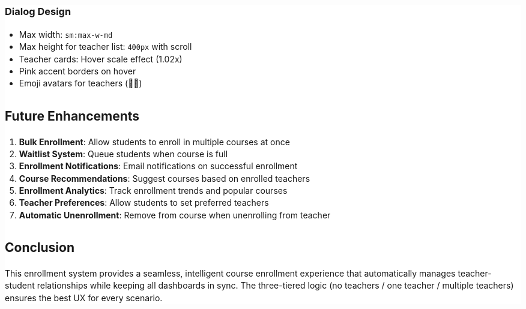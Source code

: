 ### Dialog Design
- Max width: `sm:max-w-md`
- Max height for teacher list: `400px` with scroll
- Teacher cards: Hover scale effect (1.02x)
- Pink accent borders on hover
- Emoji avatars for teachers (👨‍🏫)

## Future Enhancements

1. **Bulk Enrollment**: Allow students to enroll in multiple courses at once
2. **Waitlist System**: Queue students when course is full
3. **Enrollment Notifications**: Email notifications on successful enrollment
4. **Course Recommendations**: Suggest courses based on enrolled teachers
5. **Enrollment Analytics**: Track enrollment trends and popular courses
6. **Teacher Preferences**: Allow students to set preferred teachers
7. **Automatic Unenrollment**: Remove from course when unenrolling from teacher

## Conclusion

This enrollment system provides a seamless, intelligent course enrollment experience that automatically manages teacher-student relationships while keeping all dashboards in sync. The three-tiered logic (no teachers / one teacher / multiple teachers) ensures the best UX for every scenario.
